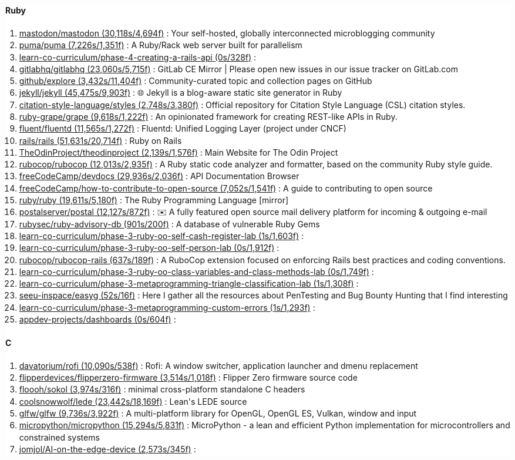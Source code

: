 #### Ruby
1. [mastodon/mastodon (30,118s/4,694f)](https://github.com/mastodon/mastodon) : Your self-hosted, globally interconnected microblogging community
2. [puma/puma (7,226s/1,351f)](https://github.com/puma/puma) : A Ruby/Rack web server built for parallelism
3. [learn-co-curriculum/phase-4-creating-a-rails-api (0s/328f)](https://github.com/learn-co-curriculum/phase-4-creating-a-rails-api) : 
4. [gitlabhq/gitlabhq (23,060s/5,715f)](https://github.com/gitlabhq/gitlabhq) : GitLab CE Mirror | Please open new issues in our issue tracker on GitLab.com
5. [github/explore (3,432s/11,404f)](https://github.com/github/explore) : Community-curated topic and collection pages on GitHub
6. [jekyll/jekyll (45,475s/9,903f)](https://github.com/jekyll/jekyll) : 🌐 Jekyll is a blog-aware static site generator in Ruby
7. [citation-style-language/styles (2,748s/3,380f)](https://github.com/citation-style-language/styles) : Official repository for Citation Style Language (CSL) citation styles.
8. [ruby-grape/grape (9,618s/1,222f)](https://github.com/ruby-grape/grape) : An opinionated framework for creating REST-like APIs in Ruby.
9. [fluent/fluentd (11,565s/1,272f)](https://github.com/fluent/fluentd) : Fluentd: Unified Logging Layer (project under CNCF)
10. [rails/rails (51,631s/20,714f)](https://github.com/rails/rails) : Ruby on Rails
11. [TheOdinProject/theodinproject (2,139s/1,576f)](https://github.com/TheOdinProject/theodinproject) : Main Website for The Odin Project
12. [rubocop/rubocop (12,013s/2,935f)](https://github.com/rubocop/rubocop) : A Ruby static code analyzer and formatter, based on the community Ruby style guide.
13. [freeCodeCamp/devdocs (29,936s/2,036f)](https://github.com/freeCodeCamp/devdocs) : API Documentation Browser
14. [freeCodeCamp/how-to-contribute-to-open-source (7,052s/1,541f)](https://github.com/freeCodeCamp/how-to-contribute-to-open-source) : A guide to contributing to open source
15. [ruby/ruby (19,611s/5,180f)](https://github.com/ruby/ruby) : The Ruby Programming Language [mirror]
16. [postalserver/postal (12,127s/872f)](https://github.com/postalserver/postal) : ✉️ A fully featured open source mail delivery platform for incoming & outgoing e-mail
17. [rubysec/ruby-advisory-db (901s/200f)](https://github.com/rubysec/ruby-advisory-db) : A database of vulnerable Ruby Gems
18. [learn-co-curriculum/phase-3-ruby-oo-self-cash-register-lab (1s/1,603f)](https://github.com/learn-co-curriculum/phase-3-ruby-oo-self-cash-register-lab) : 
19. [learn-co-curriculum/phase-3-ruby-oo-self-person-lab (0s/1,912f)](https://github.com/learn-co-curriculum/phase-3-ruby-oo-self-person-lab) : 
20. [rubocop/rubocop-rails (637s/189f)](https://github.com/rubocop/rubocop-rails) : A RuboCop extension focused on enforcing Rails best practices and coding conventions.
21. [learn-co-curriculum/phase-3-ruby-oo-class-variables-and-class-methods-lab (0s/1,749f)](https://github.com/learn-co-curriculum/phase-3-ruby-oo-class-variables-and-class-methods-lab) : 
22. [learn-co-curriculum/phase-3-metaprogramming-triangle-classification-lab (1s/1,308f)](https://github.com/learn-co-curriculum/phase-3-metaprogramming-triangle-classification-lab) : 
23. [seeu-inspace/easyg (52s/16f)](https://github.com/seeu-inspace/easyg) : Here I gather all the resources about PenTesting and Bug Bounty Hunting that I find interesting
24. [learn-co-curriculum/phase-3-metaprogramming-custom-errors (1s/1,293f)](https://github.com/learn-co-curriculum/phase-3-metaprogramming-custom-errors) : 
25. [appdev-projects/dashboards (0s/604f)](https://github.com/appdev-projects/dashboards) : 

#### C
1. [davatorium/rofi (10,090s/538f)](https://github.com/davatorium/rofi) : Rofi: A window switcher, application launcher and dmenu replacement
2. [flipperdevices/flipperzero-firmware (3,514s/1,018f)](https://github.com/flipperdevices/flipperzero-firmware) : Flipper Zero firmware source code
3. [floooh/sokol (3,974s/316f)](https://github.com/floooh/sokol) : minimal cross-platform standalone C headers
4. [coolsnowwolf/lede (23,442s/18,169f)](https://github.com/coolsnowwolf/lede) : Lean's LEDE source
5. [glfw/glfw (9,736s/3,922f)](https://github.com/glfw/glfw) : A multi-platform library for OpenGL, OpenGL ES, Vulkan, window and input
6. [micropython/micropython (15,294s/5,831f)](https://github.com/micropython/micropython) : MicroPython - a lean and efficient Python implementation for microcontrollers and constrained systems
7. [jomjol/AI-on-the-edge-device (2,573s/345f)](https://github.com/jomjol/AI-on-the-edge-device) : 